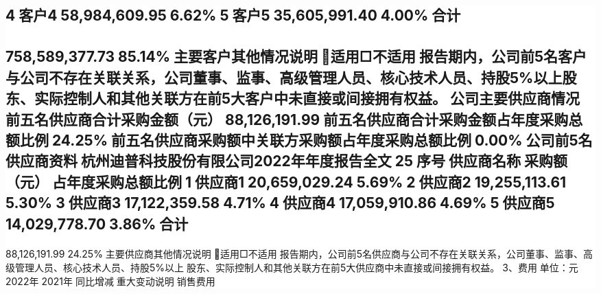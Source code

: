 4
客户4
58,984,609.95
6.62%
5
客户5
35,605,991.40
4.00%
合计
--
758,589,377.73
85.14%
主要客户其他情况说明
适用□不适用
报告期内，公司前5名客户与公司不存在关联关系，公司董事、监事、高级管理人员、核心技术人员、持股5%以上股
东、实际控制人和其他关联方在前5大客户中未直接或间接拥有权益。
公司主要供应商情况
前五名供应商合计采购金额（元）
88,126,191.99
前五名供应商合计采购金额占年度采购总额比例
24.25%
前五名供应商采购额中关联方采购额占年度采购总额比例
0.00%
公司前5名供应商资料
杭州迪普科技股份有限公司2022年年度报告全文
25
序号
供应商名称
采购额（元）
占年度采购总额比例
1
供应商1
20,659,029.24
5.69%
2
供应商2
19,255,113.61
5.30%
3
供应商3
17,122,359.58
4.71%
4
供应商4
17,059,910.86
4.69%
5
供应商5
14,029,778.70
3.86%
合计
--
88,126,191.99
24.25%
主要供应商其他情况说明
适用□不适用
报告期内，公司前5名供应商与公司不存在关联关系，公司董事、监事、高级管理人员、核心技术人员、持股5%以上
股东、实际控制人和其他关联方在前5大供应商中未直接或间接拥有权益。
3、费用
单位：元2022年
2021年
同比增减
重大变动说明
销售费用